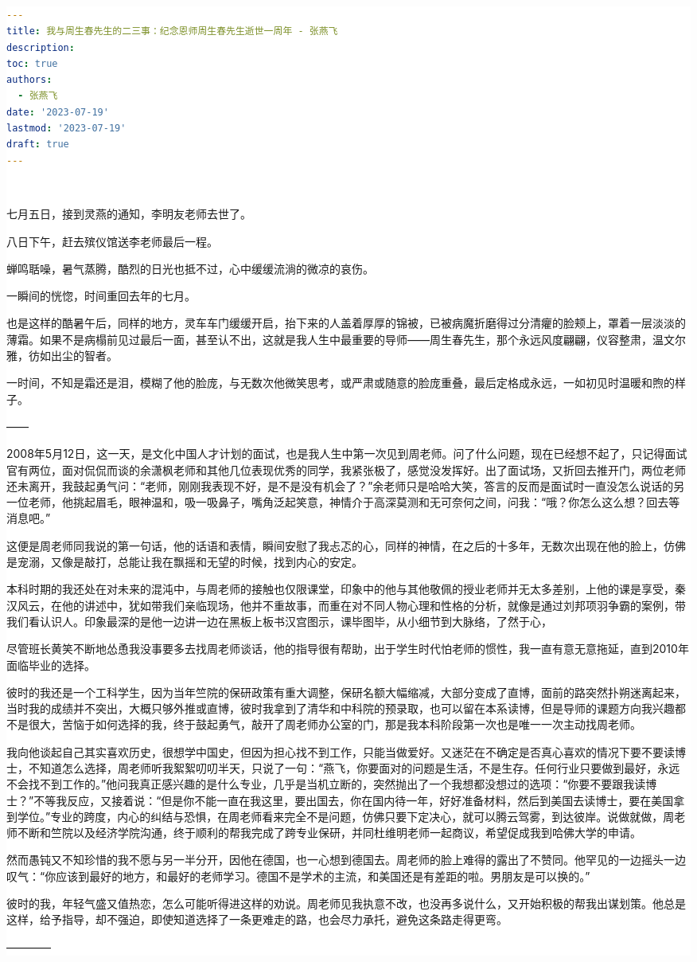 ```yaml
---
title: 我与周生春先生的二三事：纪念恩师周生春先生逝世一周年 - 张燕飞
description: 
toc: true
authors:
  - 张燕飞
date: '2023-07-19'
lastmod: '2023-07-19'
draft: true
---
```


<br>



七月五日，接到灵燕的通知，李明友老师去世了。

八日下午，赶去殡仪馆送李老师最后一程。

蝉鸣聒噪，暑气蒸腾，酷烈的日光也抵不过，心中缓缓流淌的微凉的哀伤。

一瞬间的恍惚，时间重回去年的七月。



也是这样的酷暑午后，同样的地方，灵车车门缓缓开启，抬下来的人盖着厚厚的锦被，已被病魔折磨得过分清癯的脸颊上，罩着一层淡淡的薄霜。如果不是病榻前见过最后一面，甚至认不出，这就是我人生中最重要的导师——周生春先生，那个永远风度翩翩，仪容整肃，温文尔雅，彷如出尘的智者。

一时间，不知是霜还是泪，模糊了他的脸庞，与无数次他微笑思考，或严肃或随意的脸庞重叠，最后定格成永远，一如初见时温暖和煦的样子。

——

2008年5月12日，这一天，是文化中国人才计划的面试，也是我人生中第一次见到周老师。问了什么问题，现在已经想不起了，只记得面试官有两位，面对侃侃而谈的余潇枫老师和其他几位表现优秀的同学，我紧张极了，感觉没发挥好。出了面试场，又折回去推开门，两位老师还未离开，我鼓起勇气问：“老师，刚刚我表现不好，是不是没有机会了？”余老师只是哈哈大笑，答言的反而是面试时一直没怎么说话的另一位老师，他挑起眉毛，眼神温和，吸一吸鼻子，嘴角泛起笑意，神情介于高深莫测和无可奈何之间，问我：“哦？你怎么这么想？回去等消息吧。”

这便是周老师同我说的第一句话，他的话语和表情，瞬间安慰了我忐忑的心，同样的神情，在之后的十多年，无数次出现在他的脸上，仿佛是宠溺，又像是敲打，总能让我在飘摇和无望的时候，找到内心的安定。

本科时期的我还处在对未来的混沌中，与周老师的接触也仅限课堂，印象中的他与其他敬佩的授业老师并无太多差别，上他的课是享受，秦汉风云，在他的讲述中，犹如带我们亲临现场，他并不重故事，而重在对不同人物心理和性格的分析，就像是通过刘邦项羽争霸的案例，带我们看认识人。印象最深的是他一边讲一边在黑板上板书汉宫图示，课毕图毕，从小细节到大脉络，了然于心，

尽管班长黄笑不断地怂恿我没事要多去找周老师谈话，他的指导很有帮助，出于学生时代怕老师的惯性，我一直有意无意拖延，直到2010年面临毕业的选择。

彼时的我还是一个工科学生，因为当年竺院的保研政策有重大调整，保研名额大幅缩减，大部分变成了直博，面前的路突然扑朔迷离起来，当时我的成绩并不突出，大概只够外推或直博，彼时我拿到了清华和中科院的预录取，也可以留在本系读博，但是导师的课题方向我兴趣都不是很大，苦恼于如何选择的我，终于鼓起勇气，敲开了周老师办公室的门，那是我本科阶段第一次也是唯一一次主动找周老师。

我向他谈起自己其实喜欢历史，很想学中国史，但因为担心找不到工作，只能当做爱好。又迷茫在不确定是否真心喜欢的情况下要不要读博士，不知道怎么选择，周老师听我絮絮叨叨半天，只说了一句：“燕飞，你要面对的问题是生活，不是生存。任何行业只要做到最好，永远不会找不到工作的。”他问我真正感兴趣的是什么专业，几乎是当机立断的，突然抛出了一个我想都没想过的选项：“你要不要跟我读博士？”不等我反应，又接着说：“但是你不能一直在我这里，要出国去，你在国内待一年，好好准备材料，然后到美国去读博士，要在美国拿到学位。”专业的跨度，内心的纠结与恐惧，在周老师看来完全不是问题，仿佛只要下定决心，就可以腾云驾雾，到达彼岸。说做就做，周老师不断和竺院以及经济学院沟通，终于顺利的帮我完成了跨专业保研，并同杜维明老师一起商议，希望促成我到哈佛大学的申请。

然而愚钝又不知珍惜的我不愿与另一半分开，因他在德国，也一心想到德国去。周老师的脸上难得的露出了不赞同。他罕见的一边摇头一边叹气：“你应该到最好的地方，和最好的老师学习。德国不是学术的主流，和美国还是有差距的啦。男朋友是可以换的。”

彼时的我，年轻气盛又值热恋，怎么可能听得进这样的劝说。周老师见我执意不改，也没再多说什么，又开始积极的帮我出谋划策。他总是这样，给予指导，却不强迫，即使知道选择了一条更难走的路，也会尽力承托，避免这条路走得更弯。

————
